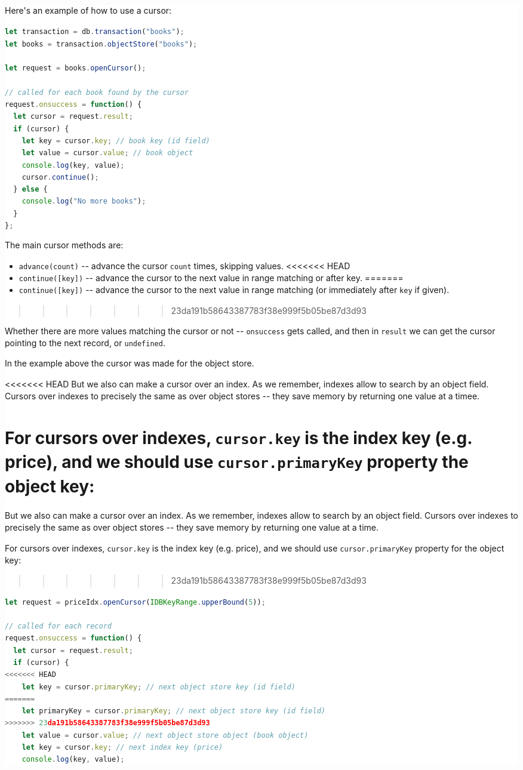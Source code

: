 Here's an example of how to use a cursor:

```js
let transaction = db.transaction("books");
let books = transaction.objectStore("books");

let request = books.openCursor();

// called for each book found by the cursor
request.onsuccess = function() {
  let cursor = request.result;
  if (cursor) {
    let key = cursor.key; // book key (id field)
    let value = cursor.value; // book object
    console.log(key, value);
    cursor.continue();
  } else {
    console.log("No more books");
  }
};
```

The main cursor methods are:

- `advance(count)` -- advance the cursor `count` times, skipping values.
<<<<<<< HEAD
- `continue([key])` -- advance the cursor to the next value in range matching or after key.
=======
- `continue([key])` -- advance the cursor to the next value in range matching (or immediately after `key` if given).
>>>>>>> 23da191b58643387783f38e999f5b05be87d3d93

Whether there are more values matching the cursor or not -- `onsuccess` gets called, and then in `result` we can get the cursor pointing to the next record, or `undefined`.

In the example above the cursor was made for the object store.

<<<<<<< HEAD
But we also can make a cursor over an index. As we remember, indexes allow to search by an object field. Cursors over indexes to precisely the same as over object stores -- they save memory by returning one value at a timee.

For cursors over indexes, `cursor.key` is the index key (e.g. price), and we should use `cursor.primaryKey` property the object key:
=======
But we also can make a cursor over an index. As we remember, indexes allow to search by an object field. Cursors over indexes to precisely the same as over object stores -- they save memory by returning one value at a time.

For cursors over indexes, `cursor.key` is the index key (e.g. price), and we should use `cursor.primaryKey` property for the object key:
>>>>>>> 23da191b58643387783f38e999f5b05be87d3d93

```js
let request = priceIdx.openCursor(IDBKeyRange.upperBound(5));

// called for each record
request.onsuccess = function() {
  let cursor = request.result;
  if (cursor) {
<<<<<<< HEAD
    let key = cursor.primaryKey; // next object store key (id field)
=======
    let primaryKey = cursor.primaryKey; // next object store key (id field)
>>>>>>> 23da191b58643387783f38e999f5b05be87d3d93
    let value = cursor.value; // next object store object (book object)
    let key = cursor.key; // next index key (price)
    console.log(key, value);
```